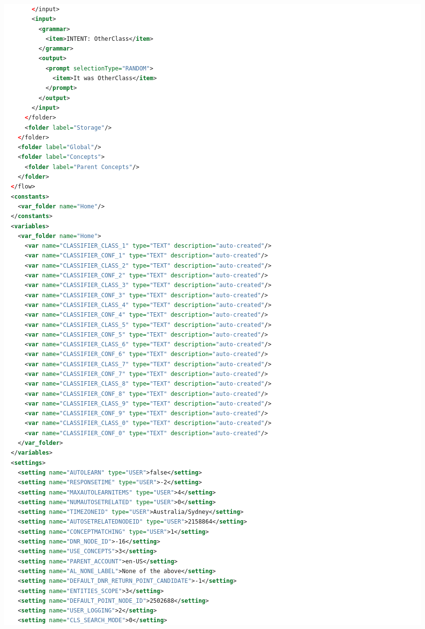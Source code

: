 ```xml
        </input>
        <input>
          <grammar>
            <item>INTENT: OtherClass</item>
          </grammar>
          <output>
            <prompt selectionType="RANDOM">
              <item>It was OtherClass</item>
            </prompt>
          </output>
        </input>
      </folder>
      <folder label="Storage"/>
    </folder>
    <folder label="Global"/>
    <folder label="Concepts">
      <folder label="Parent Concepts"/>
    </folder>
  </flow>
  <constants>
    <var_folder name="Home"/>
  </constants>
  <variables>
    <var_folder name="Home">
      <var name="CLASSIFIER_CLASS_1" type="TEXT" description="auto-created"/>
      <var name="CLASSIFIER_CONF_1" type="TEXT" description="auto-created"/>
      <var name="CLASSIFIER_CLASS_2" type="TEXT" description="auto-created"/>
      <var name="CLASSIFIER_CONF_2" type="TEXT" description="auto-created"/>
      <var name="CLASSIFIER_CLASS_3" type="TEXT" description="auto-created"/>
      <var name="CLASSIFIER_CONF_3" type="TEXT" description="auto-created"/>
      <var name="CLASSIFIER_CLASS_4" type="TEXT" description="auto-created"/>
      <var name="CLASSIFIER_CONF_4" type="TEXT" description="auto-created"/>
      <var name="CLASSIFIER_CLASS_5" type="TEXT" description="auto-created"/>
      <var name="CLASSIFIER_CONF_5" type="TEXT" description="auto-created"/>
      <var name="CLASSIFIER_CLASS_6" type="TEXT" description="auto-created"/>
      <var name="CLASSIFIER_CONF_6" type="TEXT" description="auto-created"/>
      <var name="CLASSIFIER_CLASS_7" type="TEXT" description="auto-created"/>
      <var name="CLASSIFIER_CONF_7" type="TEXT" description="auto-created"/>
      <var name="CLASSIFIER_CLASS_8" type="TEXT" description="auto-created"/>
      <var name="CLASSIFIER_CONF_8" type="TEXT" description="auto-created"/>
      <var name="CLASSIFIER_CLASS_9" type="TEXT" description="auto-created"/>
      <var name="CLASSIFIER_CONF_9" type="TEXT" description="auto-created"/>
      <var name="CLASSIFIER_CLASS_0" type="TEXT" description="auto-created"/>
      <var name="CLASSIFIER_CONF_0" type="TEXT" description="auto-created"/>
    </var_folder>
  </variables>
  <settings>
    <setting name="AUTOLEARN" type="USER">false</setting>
    <setting name="RESPONSETIME" type="USER">-2</setting>
    <setting name="MAXAUTOLEARNITEMS" type="USER">4</setting>
    <setting name="NUMAUTOSETRELATED" type="USER">0</setting>
    <setting name="TIMEZONEID" type="USER">Australia/Sydney</setting>
    <setting name="AUTOSETRELATEDNODEID" type="USER">2158864</setting>
    <setting name="CONCEPTMATCHING" type="USER">1</setting>
    <setting name="DNR_NODE_ID">-16</setting>
    <setting name="USE_CONCEPTS">3</setting>
    <setting name="PARENT_ACCOUNT">en-US</setting>
    <setting name="AL_NONE_LABEL">None of the above</setting>
    <setting name="DEFAULT_DNR_RETURN_POINT_CANDIDATE">-1</setting>
    <setting name="ENTITIES_SCOPE">3</setting>
    <setting name="DEFAULT_POINT_NODE_ID">2502688</setting>
    <setting name="USER_LOGGING">2</setting>
    <setting name="CLS_SEARCH_MODE">0</setting>
```